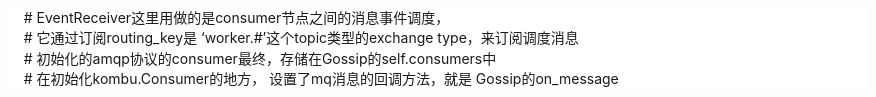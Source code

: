 </div><div class="ace_line"><span class="ace_gutter ace_gutter-cell" unselectable="on"></span>&nbsp;&nbsp;&nbsp;&nbsp;<span class="ace_comment">#&nbsp;EventReceiver<span class="ace_cjk" style="width:20px">这</span><span class="ace_cjk" style="width:20px">里</span><span class="ace_cjk" style="width:20px">用</span><span class="ace_cjk" style="width:20px">做</span><span class="ace_cjk" style="width:20px">的</span><span class="ace_cjk" style="width:20px">是</span>consumer<span class="ace_cjk" style="width:20px">节</span><span class="ace_cjk" style="width:20px">点</span><span class="ace_cjk" style="width:20px">之</span><span class="ace_cjk" style="width:20px">间</span><span class="ace_cjk" style="width:20px">的</span><span class="ace_cjk" style="width:20px">消</span><span class="ace_cjk" style="width:20px">息</span><span class="ace_cjk" style="width:20px">事</span><span class="ace_cjk" style="width:20px">件</span><span class="ace_cjk" style="width:20px">调</span><span class="ace_cjk" style="width:20px">度</span><span class="ace_cjk" style="width:20px">，</span></span>
</div><div class="ace_line"><span class="ace_gutter ace_gutter-cell" unselectable="on"></span>&nbsp;&nbsp;&nbsp;&nbsp;<span class="ace_comment">#&nbsp;<span class="ace_cjk" style="width:20px">它</span><span class="ace_cjk" style="width:20px">通</span><span class="ace_cjk" style="width:20px">过</span><span class="ace_cjk" style="width:20px">订</span><span class="ace_cjk" style="width:20px">阅</span>routing_key<span class="ace_cjk" style="width:20px">是</span>&nbsp;‘worker.#’<span class="ace_cjk" style="width:20px">这</span><span class="ace_cjk" style="width:20px">个</span>topic<span class="ace_cjk" style="width:20px">类</span><span class="ace_cjk" style="width:20px">型</span><span class="ace_cjk" style="width:20px">的</span>exchange&nbsp;type<span class="ace_cjk" style="width:20px">，</span><span class="ace_cjk" style="width:20px">来</span><span class="ace_cjk" style="width:20px">订</span><span class="ace_cjk" style="width:20px">阅</span><span class="ace_cjk" style="width:20px">调</span><span class="ace_cjk" style="width:20px">度</span><span class="ace_cjk" style="width:20px">消</span><span class="ace_cjk" style="width:20px">息</span></span>
</div><div class="ace_line"><span class="ace_gutter ace_gutter-cell" unselectable="on"></span>&nbsp;&nbsp;&nbsp;&nbsp;<span class="ace_comment">#&nbsp;<span class="ace_cjk" style="width:20px">初</span><span class="ace_cjk" style="width:20px">始</span><span class="ace_cjk" style="width:20px">化</span><span class="ace_cjk" style="width:20px">的</span>amqp<span class="ace_cjk" style="width:20px">协</span><span class="ace_cjk" style="width:20px">议</span><span class="ace_cjk" style="width:20px">的</span>consumer<span class="ace_cjk" style="width:20px">最</span><span class="ace_cjk" style="width:20px">终</span><span class="ace_cjk" style="width:20px">，</span><span class="ace_cjk" style="width:20px">存</span><span class="ace_cjk" style="width:20px">储</span><span class="ace_cjk" style="width:20px">在</span>Gossip<span class="ace_cjk" style="width:20px">的</span>self.consumers<span class="ace_cjk" style="width:20px">中</span></span>
</div><div class="ace_line"><span class="ace_gutter ace_gutter-cell" unselectable="on"></span>&nbsp;&nbsp;&nbsp;&nbsp;<span class="ace_comment">#&nbsp;<span class="ace_cjk" style="width:20px">在</span><span class="ace_cjk" style="width:20px">初</span><span class="ace_cjk" style="width:20px">始</span><span class="ace_cjk" style="width:20px">化</span>kombu.Consumer<span class="ace_cjk" style="width:20px">的</span><span class="ace_cjk" style="width:20px">地</span><span class="ace_cjk" style="width:20px">方</span><span class="ace_cjk" style="width:20px">，</span>&nbsp;<span class="ace_cjk" style="width:20px">设</span><span class="ace_cjk" style="width:20px">置</span><span class="ace_cjk" style="width:20px">了</span>mq<span class="ace_cjk" style="width:20px">消</span><span class="ace_cjk" style="width:20px">息</span><span class="ace_cjk" style="width:20px">的</span><span class="ace_cjk" style="width:20px">回</span><span class="ace_cjk" style="width:20px">调</span><span class="ace_cjk" style="width:20px">方</span><span class="ace_cjk" style="width:20px">法</span><span class="ace_cjk" style="width:20px">，</span><span class="ace_cjk" style="width:20px">就</span><span class="ace_cjk" style="width:20px">是</span>&nbsp;Gossip<span class="ace_cjk" style="width:20px">的</span>on_message</span>